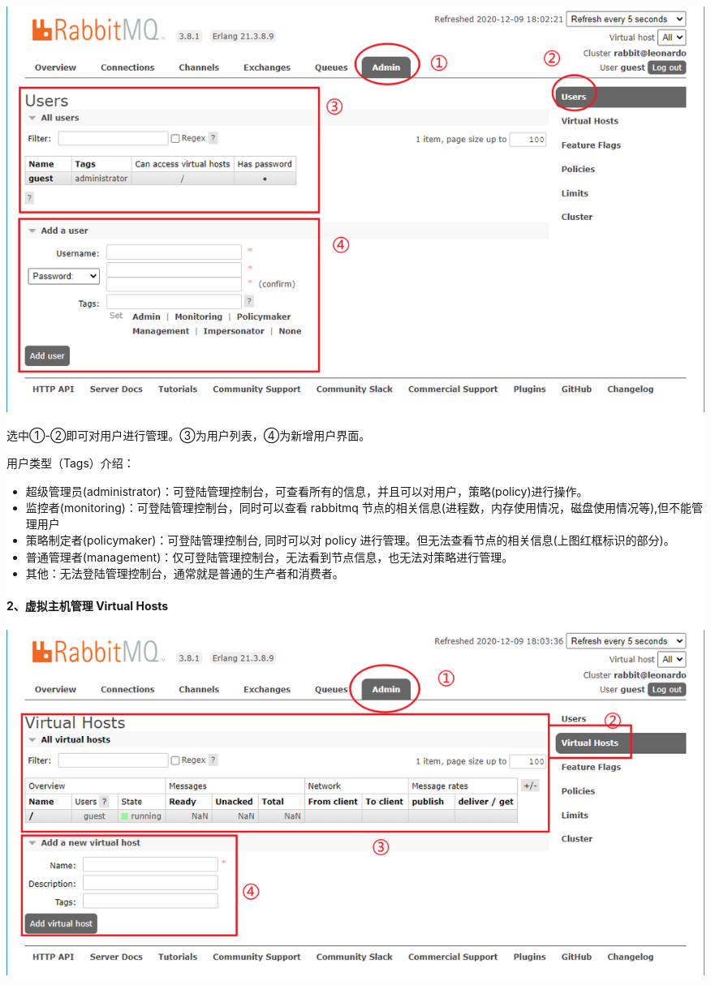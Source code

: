 ![image-20201209180306910](_images/image-20201209180306910.png)

选中①-②即可对用户进行管理。③为用户列表，④为新增用户界面。

用户类型（Tags）介绍：

-   超级管理员(administrator)：可登陆管理控制台，可查看所有的信息，并且可以对用户，策略(policy)进行操作。
-   监控者(monitoring)：可登陆管理控制台，同时可以查看 rabbitmq 节点的相关信息(进程数，内存使用情况，磁盘使用情况等),但不能管理用户
-   策略制定者(policymaker)：可登陆管理控制台, 同时可以对 policy 进行管理。但无法查看节点的相关信息(上图红框标识的部分)。
-   普通管理者(management)：仅可登陆管理控制台，无法看到节点信息，也无法对策略进行管理。
-   其他：无法登陆管理控制台，通常就是普通的生产者和消费者。

#### 2、虚拟主机管理 Virtual Hosts 

![image-20201209180413130](_images/image-20201209180413130.png)
